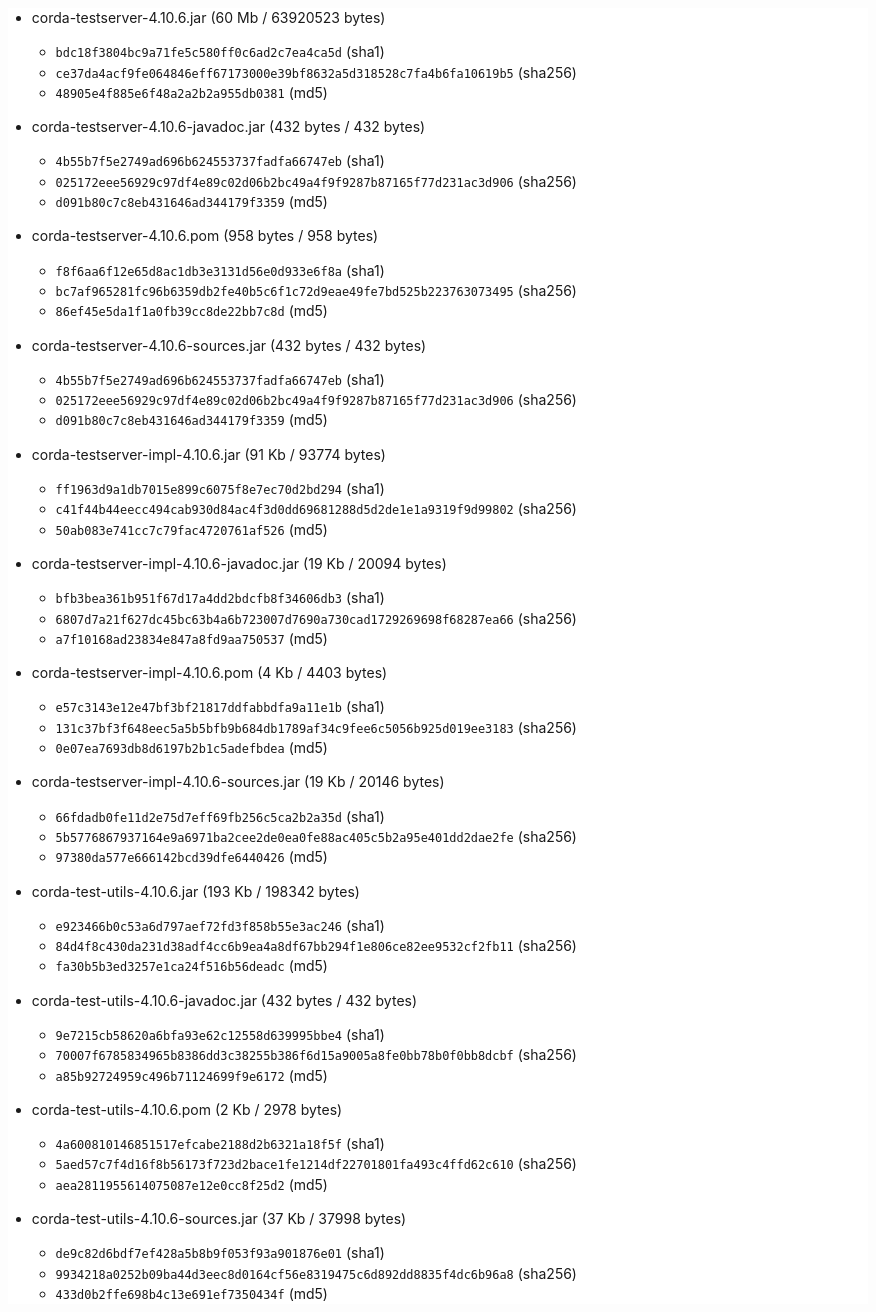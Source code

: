 * corda-testserver-4.10.6.jar (60 Mb / 63920523 bytes)
  * `bdc18f3804bc9a71fe5c580ff0c6ad2c7ea4ca5d` (sha1)
  * `ce37da4acf9fe064846eff67173000e39bf8632a5d318528c7fa4b6fa10619b5` (sha256)
  * `48905e4f885e6f48a2a2b2a955db0381` (md5)

* corda-testserver-4.10.6-javadoc.jar (432 bytes / 432 bytes)
  * `4b55b7f5e2749ad696b624553737fadfa66747eb` (sha1)
  * `025172eee56929c97df4e89c02d06b2bc49a4f9f9287b87165f77d231ac3d906` (sha256)
  * `d091b80c7c8eb431646ad344179f3359` (md5)

* corda-testserver-4.10.6.pom (958 bytes / 958 bytes)
  * `f8f6aa6f12e65d8ac1db3e3131d56e0d933e6f8a` (sha1)
  * `bc7af965281fc96b6359db2fe40b5c6f1c72d9eae49fe7bd525b223763073495` (sha256)
  * `86ef45e5da1f1a0fb39cc8de22bb7c8d` (md5)

* corda-testserver-4.10.6-sources.jar (432 bytes / 432 bytes)
  * `4b55b7f5e2749ad696b624553737fadfa66747eb` (sha1)
  * `025172eee56929c97df4e89c02d06b2bc49a4f9f9287b87165f77d231ac3d906` (sha256)
  * `d091b80c7c8eb431646ad344179f3359` (md5)

* corda-testserver-impl-4.10.6.jar (91 Kb / 93774 bytes)
  * `ff1963d9a1db7015e899c6075f8e7ec70d2bd294` (sha1)
  * `c41f44b44eecc494cab930d84ac4f3d0dd69681288d5d2de1e1a9319f9d99802` (sha256)
  * `50ab083e741cc7c79fac4720761af526` (md5)

* corda-testserver-impl-4.10.6-javadoc.jar (19 Kb / 20094 bytes)
  * `bfb3bea361b951f67d17a4dd2bdcfb8f34606db3` (sha1)
  * `6807d7a21f627dc45bc63b4a6b723007d7690a730cad1729269698f68287ea66` (sha256)
  * `a7f10168ad23834e847a8fd9aa750537` (md5)

* corda-testserver-impl-4.10.6.pom (4 Kb / 4403 bytes)
  * `e57c3143e12e47bf3bf21817ddfabbdfa9a11e1b` (sha1)
  * `131c37bf3f648eec5a5b5bfb9b684db1789af34c9fee6c5056b925d019ee3183` (sha256)
  * `0e07ea7693db8d6197b2b1c5adefbdea` (md5)

* corda-testserver-impl-4.10.6-sources.jar (19 Kb / 20146 bytes)
  * `66fdadb0fe11d2e75d7eff69fb256c5ca2b2a35d` (sha1)
  * `5b5776867937164e9a6971ba2cee2de0ea0fe88ac405c5b2a95e401dd2dae2fe` (sha256)
  * `97380da577e666142bcd39dfe6440426` (md5)

* corda-test-utils-4.10.6.jar (193 Kb / 198342 bytes)
  * `e923466b0c53a6d797aef72fd3f858b55e3ac246` (sha1)
  * `84d4f8c430da231d38adf4cc6b9ea4a8df67bb294f1e806ce82ee9532cf2fb11` (sha256)
  * `fa30b5b3ed3257e1ca24f516b56deadc` (md5)

* corda-test-utils-4.10.6-javadoc.jar (432 bytes / 432 bytes)
  * `9e7215cb58620a6bfa93e62c12558d639995bbe4` (sha1)
  * `70007f6785834965b8386dd3c38255b386f6d15a9005a8fe0bb78b0f0bb8dcbf` (sha256)
  * `a85b92724959c496b71124699f9e6172` (md5)

* corda-test-utils-4.10.6.pom (2 Kb / 2978 bytes)
  * `4a600810146851517efcabe2188d2b6321a18f5f` (sha1)
  * `5aed57c7f4d16f8b56173f723d2bace1fe1214df22701801fa493c4ffd62c610` (sha256)
  * `aea2811955614075087e12e0cc8f25d2` (md5)

* corda-test-utils-4.10.6-sources.jar (37 Kb / 37998 bytes)
  * `de9c82d6bdf7ef428a5b8b9f053f93a901876e01` (sha1)
  * `9934218a0252b09ba44d3eec8d0164cf56e8319475c6d892dd8835f4dc6b96a8` (sha256)
  * `433d0b2ffe698b4c13e691ef7350434f` (md5)
